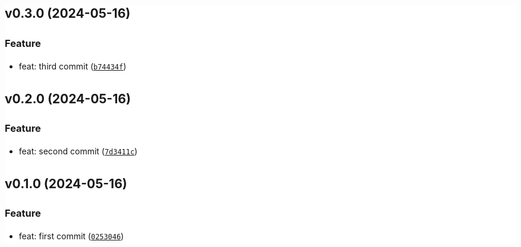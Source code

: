
## v0.3.0 (2024-05-16)

### Feature

* feat: third commit ([`b74434f`](https://github.com/jjjermiah/pypackage/commit/b74434f0413b0bce5bcb3fde27f110a40a36e8bd))


## v0.2.0 (2024-05-16)

### Feature

* feat: second commit ([`7d3411c`](https://github.com/jjjermiah/pypackage/commit/7d3411c1443acc70be93d03882462824f9c96ecc))


## v0.1.0 (2024-05-16)

### Feature

* feat: first commit ([`0253046`](https://github.com/jjjermiah/pypackage/commit/02530460d62d29b7511d08e00e0f5196e8a16bb4))
